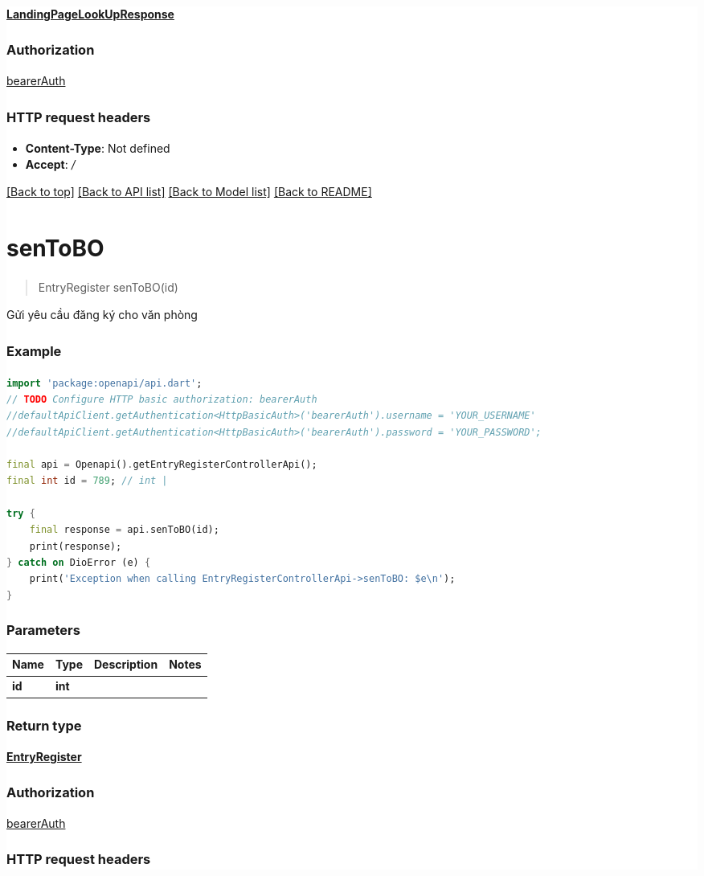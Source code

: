 [**LandingPageLookUpResponse**](LandingPageLookUpResponse.md)

### Authorization

[bearerAuth](../README.md#bearerAuth)

### HTTP request headers

 - **Content-Type**: Not defined
 - **Accept**: */*

[[Back to top]](#) [[Back to API list]](../README.md#documentation-for-api-endpoints) [[Back to Model list]](../README.md#documentation-for-models) [[Back to README]](../README.md)

# **senToBO**
> EntryRegister senToBO(id)

Gửi yêu cầu đăng ký cho văn phòng

### Example
```dart
import 'package:openapi/api.dart';
// TODO Configure HTTP basic authorization: bearerAuth
//defaultApiClient.getAuthentication<HttpBasicAuth>('bearerAuth').username = 'YOUR_USERNAME'
//defaultApiClient.getAuthentication<HttpBasicAuth>('bearerAuth').password = 'YOUR_PASSWORD';

final api = Openapi().getEntryRegisterControllerApi();
final int id = 789; // int | 

try {
    final response = api.senToBO(id);
    print(response);
} catch on DioError (e) {
    print('Exception when calling EntryRegisterControllerApi->senToBO: $e\n');
}
```

### Parameters

Name | Type | Description  | Notes
------------- | ------------- | ------------- | -------------
 **id** | **int**|  | 

### Return type

[**EntryRegister**](EntryRegister.md)

### Authorization

[bearerAuth](../README.md#bearerAuth)

### HTTP request headers
